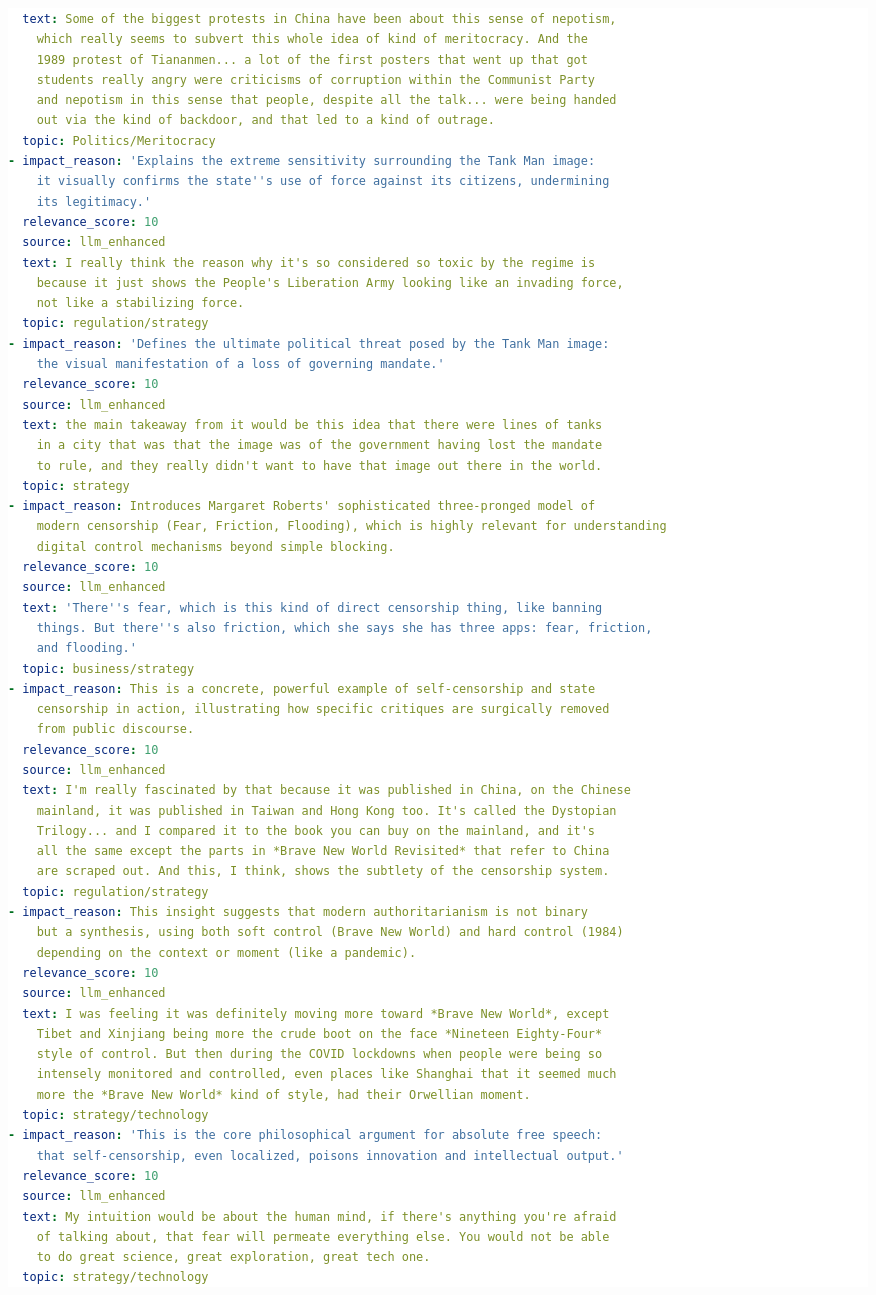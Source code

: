 ```yaml
  text: Some of the biggest protests in China have been about this sense of nepotism,
    which really seems to subvert this whole idea of kind of meritocracy. And the
    1989 protest of Tiananmen... a lot of the first posters that went up that got
    students really angry were criticisms of corruption within the Communist Party
    and nepotism in this sense that people, despite all the talk... were being handed
    out via the kind of backdoor, and that led to a kind of outrage.
  topic: Politics/Meritocracy
- impact_reason: 'Explains the extreme sensitivity surrounding the Tank Man image:
    it visually confirms the state''s use of force against its citizens, undermining
    its legitimacy.'
  relevance_score: 10
  source: llm_enhanced
  text: I really think the reason why it's so considered so toxic by the regime is
    because it just shows the People's Liberation Army looking like an invading force,
    not like a stabilizing force.
  topic: regulation/strategy
- impact_reason: 'Defines the ultimate political threat posed by the Tank Man image:
    the visual manifestation of a loss of governing mandate.'
  relevance_score: 10
  source: llm_enhanced
  text: the main takeaway from it would be this idea that there were lines of tanks
    in a city that was that the image was of the government having lost the mandate
    to rule, and they really didn't want to have that image out there in the world.
  topic: strategy
- impact_reason: Introduces Margaret Roberts' sophisticated three-pronged model of
    modern censorship (Fear, Friction, Flooding), which is highly relevant for understanding
    digital control mechanisms beyond simple blocking.
  relevance_score: 10
  source: llm_enhanced
  text: 'There''s fear, which is this kind of direct censorship thing, like banning
    things. But there''s also friction, which she says she has three apps: fear, friction,
    and flooding.'
  topic: business/strategy
- impact_reason: This is a concrete, powerful example of self-censorship and state
    censorship in action, illustrating how specific critiques are surgically removed
    from public discourse.
  relevance_score: 10
  source: llm_enhanced
  text: I'm really fascinated by that because it was published in China, on the Chinese
    mainland, it was published in Taiwan and Hong Kong too. It's called the Dystopian
    Trilogy... and I compared it to the book you can buy on the mainland, and it's
    all the same except the parts in *Brave New World Revisited* that refer to China
    are scraped out. And this, I think, shows the subtlety of the censorship system.
  topic: regulation/strategy
- impact_reason: This insight suggests that modern authoritarianism is not binary
    but a synthesis, using both soft control (Brave New World) and hard control (1984)
    depending on the context or moment (like a pandemic).
  relevance_score: 10
  source: llm_enhanced
  text: I was feeling it was definitely moving more toward *Brave New World*, except
    Tibet and Xinjiang being more the crude boot on the face *Nineteen Eighty-Four*
    style of control. But then during the COVID lockdowns when people were being so
    intensely monitored and controlled, even places like Shanghai that it seemed much
    more the *Brave New World* kind of style, had their Orwellian moment.
  topic: strategy/technology
- impact_reason: 'This is the core philosophical argument for absolute free speech:
    that self-censorship, even localized, poisons innovation and intellectual output.'
  relevance_score: 10
  source: llm_enhanced
  text: My intuition would be about the human mind, if there's anything you're afraid
    of talking about, that fear will permeate everything else. You would not be able
    to do great science, great exploration, great tech one.
  topic: strategy/technology
```